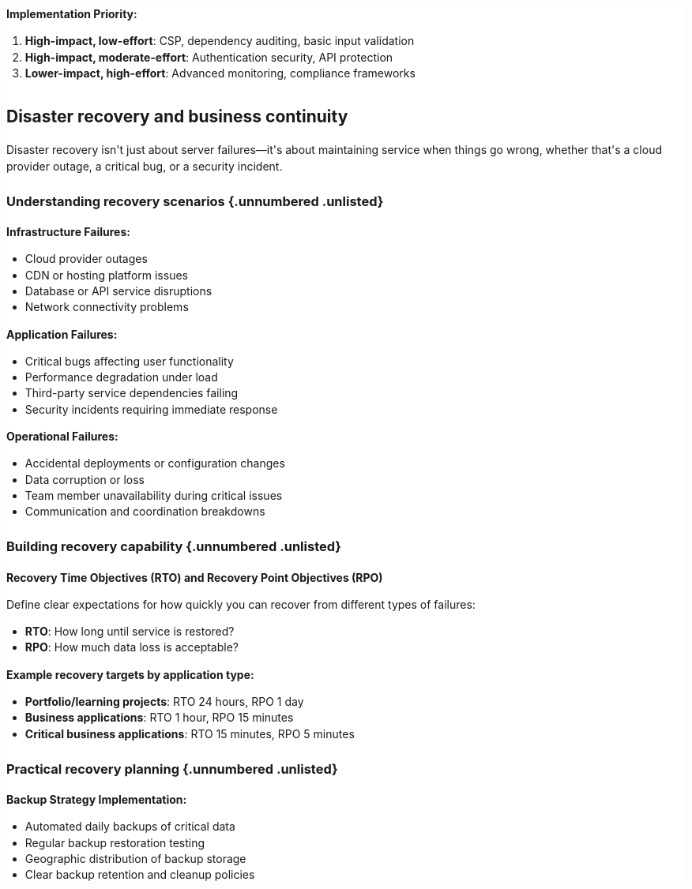 **Implementation Priority:**

1. **High-impact, low-effort**: CSP, dependency auditing, basic input validation
2. **High-impact, moderate-effort**: Authentication security, API protection
3. **Lower-impact, high-effort**: Advanced monitoring, compliance frameworks

## Disaster recovery and business continuity

Disaster recovery isn't just about server failures—it's about maintaining service when things go wrong, whether that's a cloud provider outage, a critical bug, or a security incident.

### Understanding recovery scenarios {.unnumbered .unlisted}

**Infrastructure Failures:**

- Cloud provider outages
- CDN or hosting platform issues
- Database or API service disruptions
- Network connectivity problems

**Application Failures:**

- Critical bugs affecting user functionality
- Performance degradation under load
- Third-party service dependencies failing
- Security incidents requiring immediate response

**Operational Failures:**

- Accidental deployments or configuration changes
- Data corruption or loss
- Team member unavailability during critical issues
- Communication and coordination breakdowns

### Building recovery capability {.unnumbered .unlisted}

**Recovery Time Objectives (RTO) and Recovery Point Objectives (RPO)**

Define clear expectations for how quickly you can recover from different types of failures:

- **RTO**: How long until service is restored?
- **RPO**: How much data loss is acceptable?

**Example recovery targets by application type:**

- **Portfolio/learning projects**: RTO 24 hours, RPO 1 day
- **Business applications**: RTO 1 hour, RPO 15 minutes  
- **Critical business applications**: RTO 15 minutes, RPO 5 minutes

### Practical recovery planning {.unnumbered .unlisted}

**Backup Strategy Implementation:**

- Automated daily backups of critical data
- Regular backup restoration testing
- Geographic distribution of backup storage
- Clear backup retention and cleanup policies

